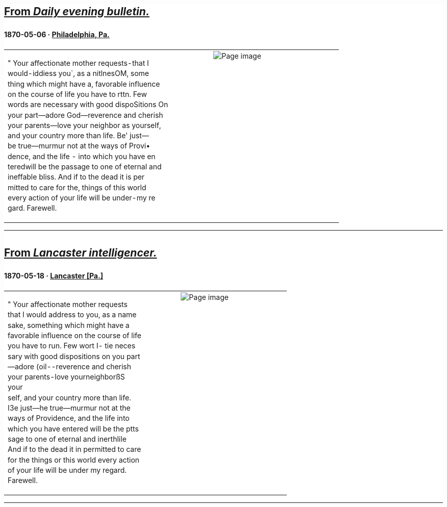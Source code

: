 
## [From _Daily evening bulletin._](https://panewsarchive.psu.edu/lccn/sn84026016/1870-05-06/ed-1/seq-4/)

#### 1870-05-06 &middot; [Philadelphia, Pa.](http://dbpedia.org/resource/Philadelphia)

<table style="width: 100%;"><tr><td style="width: 50%">

  
&quot; Your affectionate mother requests-that I   
would-iddiess you`, as a nitlnesOM, some­  
thing which might have a, favorable influence   
on the course of life you have to rttn. Few   
words are necessary with good dispoSitions On   
your part—adore God—reverence and cherish   
your parents—love your neighbor as yourself,   
and your country more than life. Be&#x27; just—  
be true—murmur not at the ways of Provi•   
dence, and the life - into which you have en­  
teredwill be the passage to one of eternal and   
ineffable bliss. And if to the dead it is per­  
mitted to care for the, things of this world   
every action of your life will be under-my re­  
gard. Farewell.
</td><td style="width: 50%; max-height: 75%; margin: auto; display: block;">
<img alt="Page image" src="https://panewsarchive.psu.edu/iiif/batch_pst_dianaNemorensis_ver01%2Fdata%2Fsn84026016%2F000002163%2F1870050601%2F0024.jp2/pct:19.480613425925927,28.714225589225588,6.847993827160494,7.193462401795735/!600,600/0/default.jpg"/>
</td>
</tr></table>

---

## [From _Lancaster intelligencer._](https://panewsarchive.psu.edu/lccn/sn83032304/1870-05-18/ed-1/seq-1/)

#### 1870-05-18 &middot; [Lancaster [Pa.]](http://dbpedia.org/resource/Lancaster%2C_Pennsylvania)

<table style="width: 100%;"><tr><td style="width: 50%">

  
&quot; Your affectionate mother requests   
that I would address to you, as a name­  
sake, something which might have a   
favorable influence on the course of life   
you have to run. Few wort I- tie neces­  
sary with good dispositions on you part   
—adore (oil--reverence and cherish   
your parents-love yourneighborßS your­  
self, and your country more than life.   
I3e just—he true—murmur not at the   
ways of Providence, and the life into   
which you have entered will be the ptts­  
sage to one of eternal and inerthlile   
And if to the dead it in permitted to care   
for the things or this world every action   
of your life will be under my regard.   
Farewell.
</td><td style="width: 50%; max-height: 75%; margin: auto; display: block;">
<img alt="Page image" src="https://panewsarchive.psu.edu/iiif/batch_pst_fontus_ver01%2Fdata%2Fsn83032304%2F000002715%2F1870051801%2F0077.jp2/pct:75.0,64.43436847599165,9.258928571428571,5.73134133611691/!600,600/0/default.jpg"/>
</td>
</tr></table>

---